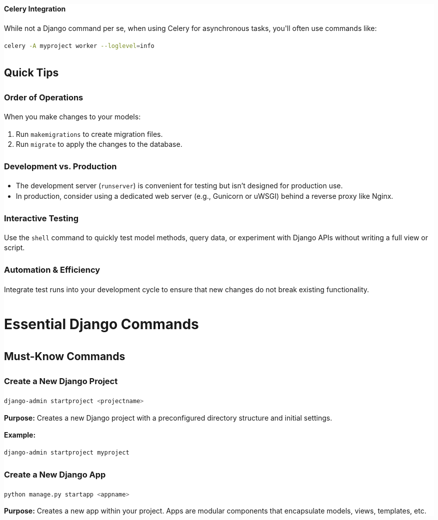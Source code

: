 #### Celery Integration
While not a Django command per se, when using Celery for asynchronous tasks, you'll often use commands like:
```bash
celery -A myproject worker --loglevel=info
```

## Quick Tips

### Order of Operations
When you make changes to your models:
1. Run `makemigrations` to create migration files.
2. Run `migrate` to apply the changes to the database.

### Development vs. Production
- The development server (`runserver`) is convenient for testing but isn’t designed for production use.
- In production, consider using a dedicated web server (e.g., Gunicorn or uWSGI) behind a reverse proxy like Nginx.

### Interactive Testing
Use the `shell` command to quickly test model methods, query data, or experiment with Django APIs without writing a full view or script.

### Automation & Efficiency
Integrate test runs into your development cycle to ensure that new changes do not break existing functionality.


# Essential Django Commands

## Must-Know Commands

### Create a New Django Project
```bash
django-admin startproject <projectname>
```
**Purpose:** Creates a new Django project with a preconfigured directory structure and initial settings.

**Example:**
```bash
django-admin startproject myproject
```

### Create a New Django App
```bash
python manage.py startapp <appname>
```
**Purpose:** Creates a new app within your project. Apps are modular components that encapsulate models, views, templates, etc.
